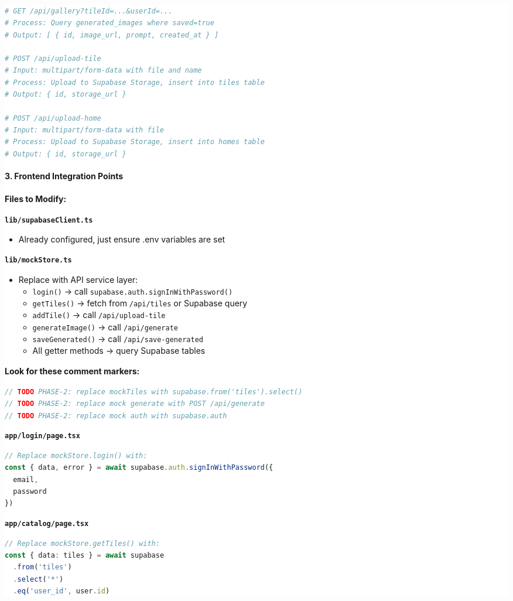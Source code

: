 ```python
# GET /api/gallery?tileId=...&userId=...
# Process: Query generated_images where saved=true
# Output: [ { id, image_url, prompt, created_at } ]

# POST /api/upload-tile
# Input: multipart/form-data with file and name
# Process: Upload to Supabase Storage, insert into tiles table
# Output: { id, storage_url }

# POST /api/upload-home
# Input: multipart/form-data with file
# Process: Upload to Supabase Storage, insert into homes table
# Output: { id, storage_url }
```

#### 3. Frontend Integration Points

**Files to Modify:**

**`lib/supabaseClient.ts`**
- Already configured, just ensure .env variables are set

**`lib/mockStore.ts`**
- Replace with API service layer:
  - `login()` → call `supabase.auth.signInWithPassword()`
  - `getTiles()` → fetch from `/api/tiles` or Supabase query
  - `addTile()` → call `/api/upload-tile`
  - `generateImage()` → call `/api/generate`
  - `saveGenerated()` → call `/api/save-generated`
  - All getter methods → query Supabase tables

**Look for these comment markers:**
```typescript
// TODO PHASE-2: replace mockTiles with supabase.from('tiles').select()
// TODO PHASE-2: replace mock generate with POST /api/generate
// TODO PHASE-2: replace mock auth with supabase.auth
```

**`app/login/page.tsx`**
```typescript
// Replace mockStore.login() with:
const { data, error } = await supabase.auth.signInWithPassword({
  email,
  password
})
```

**`app/catalog/page.tsx`**
```typescript
// Replace mockStore.getTiles() with:
const { data: tiles } = await supabase
  .from('tiles')
  .select('*')
  .eq('user_id', user.id)
```
